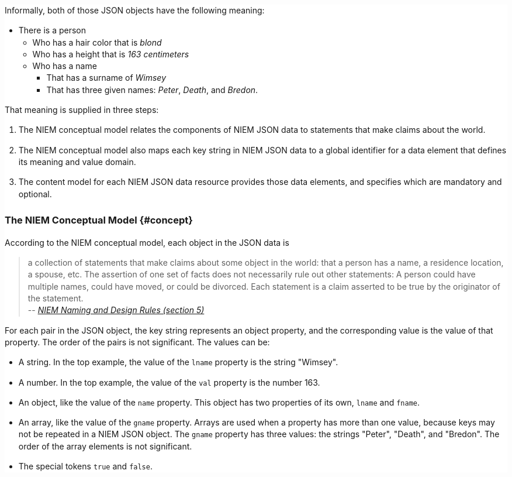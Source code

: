 Informally, both of those JSON objects have the following meaning:

* There is a person
  - Who has a hair color that is *blond*
  - Who has a height that is *163 centimeters*
  - Who has a name
    - That has a surname of *Wimsey*
    - That has three given names: *Peter*, *Death*, and *Bredon*.

That meaning is supplied in three steps:

1. The NIEM conceptual model relates the components of NIEM JSON data
   to statements that make claims about the world.

2. The NIEM conceptual model also maps each key string in NIEM JSON
   data to a global identifier for a data element that defines its
   meaning and value domain.

3. The content model for each NIEM JSON data resource provides those
   data elements, and specifies which are mandatory and optional.

### The NIEM Conceptual Model {#concept}

According to the NIEM conceptual model, each object in the JSON data
is

> a collection of statements that make claims about some object in the
> world: that a person has a name, a residence location, a spouse,
> etc. The assertion of one set of facts does not necessarily rule out
> other statements: A person could have multiple names, could have
> moved, or could be divorced. Each statement is a claim asserted to
> be true by the originator of the statement.<br>
> -- [*NIEM Naming and Design Rules (section 5)*](https://reference.niem.gov/niem/specification/naming-and-design-rules/4.0/niem-ndr-4.0.html#section_5)

For each pair in the JSON object, the key string represents an object
property, and the corresponding value is the value of that
property. The order of the pairs is not significant. The values can
be:

* A string. In the top example, the value of the `lname` property
  is the string "Wimsey".

* A number. In the top example, the value of the `val` property is
  the number 163.

* An object, like the value of the `name` property. This object has
  two properties of its own, `lname` and `fname`.

* An array, like the value of the `gname` property. Arrays are used
  when a property has more than one value, because keys may not be
  repeated in a NIEM JSON object. The `gname` property has three
  values: the strings "Peter", "Death", and "Bredon". The order of the
  array elements is not significant.

* The special tokens `true` and `false`.
